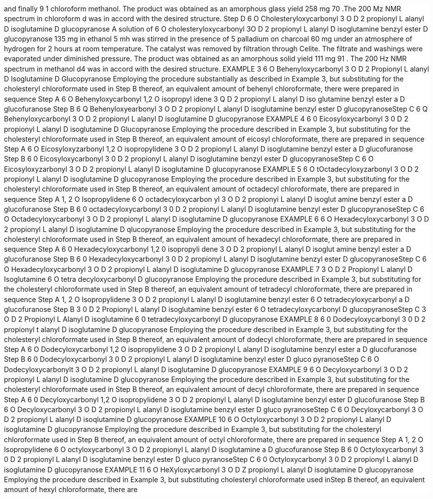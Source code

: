and finally 9 1 chloroform methanol. The product was obtained as an amorphous glass yield 258 mg 70 .The 200 Mz NMR spectrum in chloroform d was in accord with the desired structure. Step D 6 O Cholesteryloxycarbonyl 3 O D 2 propionyl L alanyl D isoglutamine D glucopyranose A solution of 6 O cholesteryloxycarbonyl 3O D 2 propionyl L alanyl D isoglutamine benzyl ester D glucopyranose 135 mg in ethanol 5 mh was stirred in the presence of 5 palladium on charcoal 60 mg under an atmosphere of hydrogen for 2 hours at room temperature. The catalyst was removed by filtration through Celite. The filtrate and washings were evaporated under diminished pressure. The product was obtained as an amorphous solid yield 111 mg 91 . The 200 Hz NMR spectrum in methanol d4 was in accord with the desired structure. EXAMPLE 3 6 O Behenyloxycarbonyl 3 O D 2 Propionyl L alanyl D Isoglutamine D Glucopyranose Employing the procedure substantially as described in Example 3, but substituting for the cholesteryl chloroformate used in Step B thereof, an equivalent amount of behenyl chloroformate, there were prepared in sequence Step A 6 O Behenyloxycarbonyl 1,2 O isopropyl idene 3 Q D 2 propionyl L alanyl D iso glutamine benzyl ester a D glucofuranose Step B 6 Q Behenyloxyearbonyl 3 O D 2 propionyl L alanyl D isoglutamine benzyl ester D glucopyranoseStep C 6 Q Behenyloxycarbonyl 3 O D 2 propionyl L alanyl D isoglutamine D glucopyranose EXAMPLE 4 6 0 Eicosyloxycarbonyl 3 0 D 2 propionyl L alanyl D isoglutamine D Glucopyranose Employing the procedure described in Example 3, but substituting for the cholesteryl chloroformate used in Step B thereof, an equivalent amount of eicosyl chloroformate, there are prepared in sequence Step A 6 O Eicosyloxyzarbonyl 1,2 O isopropylidene 3 O D 2 propionyl L alanyl D isoglutamine benzyl ester a D glucofuranose Step B 6 0 Eicosyloxycarbonyl 3 0 D 2 propionyl L alanyl D isoglutamine benzyl ester D glucopyranoseStep C 6 O Eicosyloxyzarbonyl 3 O D 2 propionyl L alanyl D isoglutamine D glucopyranose EXAMPLE 5 6 O tOctadecyloxyzarbonyl 3 O D 2 propionyl L alanyl D isoglutamine D glucopyranose Employing the procedure described in Example 3, but substituting for the cholesteryl chloroformate used in Step B thereof, an equivalent amount of octadecyl chloroformate, there are prepared in sequence Step A 1, 2 O Isopropylidene 6 O octadecyloxycarbon yl 3 O D 2 propionyi L alanyl D isoglut amine benzyl ester a D glucofuranose Step B 6 0 octadecyloxycarbonyl 3 0 D 2 propionyl L alanyl D isoglutamine benzyl ester D glucopyranoseStep C 6 O Octadecyloxycarbonyl 3 O D 2 propionyl L alanyl D isoglutamine D glucopyranose EXAMPLE 6 6 O Hexadecyloxycarbonyl 3 O D 2 propionyl L alanyl D isoglutamine D qlucopyranose Employing the procedure described in Example 3, but substituting for the cholesteryl chloroformate used in Step B thereof, an equivalent amount of hexadecyl chloroformate, there are prepared in sequence Step A 6 0 Hexadecyloxycarbonyl 1,2 0 isopropyli dene 3 O D 2 propionyl L alanyl D isoglut amine benzyl ester a D glucofuranose Step B 6 0 Hexadecyloxycarbonyl 3 0 D 2 propionyl L alanyl D isoglutamine benzyl ester D glucopyranoseStep C 6 O Hexadecyloxycarbonyl 3 O D 2 propionyl L alanyl D isoglutamine D glucopyranose EXAMPLE 7 3 O D 2 Propionyl L alanyl D Isoglutamine 6 O tetra decyloxycarbonyl D glucopyranose Employing the procedure described in Example 3, but substituting for the cholesteryl chloroformate used in Step B thereof, an equivalent amount of tetradecyl chloroformate, there are prepared in sequence Step A 1, 2 O Isopropylidene 3 O D 2 propionyl L alanyl D isoglutamine benzyl ester 6 O tetradecyloxycarbonyl a D glucofuranose Step B 3 0 D 2 Propionyl L alanyl D isoglutamine benzyl ester 6 O tetradecyloxycarbonyl D glucopyranoseStep C 3 O D 2 Propionyl L Alanyl D isoglutamine 6 0 tetradecyloxycarbonyl D glucopyranose EXAMPLE 8 6 0 Dodecyloxycarbonyl 3 0 D 2 propionyl t alanyl D isoglutamine D glucopyranose Employing the procedure described in Example 3, but substituting for the cholesteryl chloroformate used in Step B thereof, an equivalent amount of dodecyl chloroformate, there are prepared in sequence Step A 6 O Dodecyloxycarbonyl 1,2 O isopropylidene 3 O D 2 propionyl L alanyl D isoglutamine benzyl ester a D glucofuranose Step B 6 0 Dodecyloxycarbonyl 3 0 D 2 propionyl L alanyl D isoglutamine benzyl ester D gluco pyranoseStep C 6 O Dodecyloxycarbonylt 3 O D 2 propionyl L alanyl D isoglutamine D glucopyranose EXAMPLE 9 6 O Decyloxycarbonyl 3 O D 2 propionyl L alanyl D isoglutamine D glucopyranose Employing the procedure described in Example 3, but substituting for the cholesteryl chloroformate used in Step B thereof, an equivalent amount of decyl chloroformate, there are prepared in sequence Step A 6 0 Decyloxycarbonyl 1,2 O isopropylidene 3 O D 2 propionyl L alanyl D isoglutamine benzyl ester D glucofuranose Step B 6 O Decyloxycarbonyl 3 O D 2 propionyl L alanyl D isoglutamine benzyl ester D gluco pyranoseStep C 6 O Decyloxycarbonyl 3 O D 2 propionyl L alanyl D isoqlutamine D glucopyranose EXAMPLE 10 6 O Octyloxycarbonyl 3 O D 2 propionyl L alanyl D isoglutamine D glucopyranose Employing the procedure described in Example 3, but substituting for the cholesteryl chloroformate used in Step B thereof, an equivalent amount of octyl chloroformate, there are prepared in sequence Step A 1, 2 O Isopropylidene 6 O octyloxycarbonyl 3 O D 2 propionyl L alanyl D isoglutamine a D glucofuranose Step B 6 0 Octyloxycarbonyl 3 0 D 2 propionyl L alanyl D isoglutamine benzyl ester D gluco pyranoseStep C 6 0 Octyloxycarbonyl 3 0 D 2 propionyl L alanyl D isoglutamine D glucopyranose EXAMPLE 11 6 O HeXyloxycarbonyl 3 O D Z propionyl L alanyl D isoglutamine D glucopyranose Employing the procedure described in Example 3, but substituting cholesteryl chloroformate used inStep B thereof, an equivalent amount of hexyl chloroformate, there are